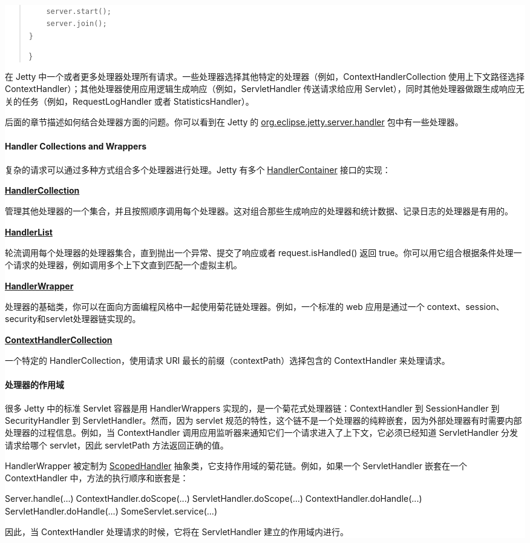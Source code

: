 >  
>         server.start();
>         server.join();
>     }
> }

在 Jetty 中一个或者更多处理器处理所有请求。一些处理器选择其他特定的处理器（例如，ContextHandlerCollection 使用上下文路径选择 ContextHandler）；其他处理器使用应用逻辑生成响应（例如，ServletHandler 传送请求给应用 Servlet），同时其他处理器做跟生成响应无关的任务（例如，RequestLogHandler 或者 StatisticsHandler）。

后面的章节描述如何结合处理器方面的问题。你可以看到在 Jetty 的 [org.eclipse.jetty.server.handler](http://download.eclipse.org/jetty/stable-9/xref/org/eclipse/jetty/server/handler/package-summary.html) 包中有一些处理器。

#### Handler Collections and Wrappers

复杂的请求可以通过多种方式组合多个处理器进行处理。Jetty 有多个 [HandlerContainer](http://download.eclipse.org/jetty/stable-9/apidocs/org/eclipse/jetty/server/HandlerContainer.html) 接口的实现：

**[HandlerCollection](http://download.eclipse.org/jetty/stable-9/apidocs/org/eclipse/jetty/server/handler/HandlerCollection.html)**

  管理其他处理器的一个集合，并且按照顺序调用每个处理器。这对组合那些生成响应的处理器和统计数据、记录日志的处理器是有用的。
  
**[HandlerList](http://download.eclipse.org/jetty/stable-9/apidocs/org/eclipse/jetty/server/handler/HandlerList.html)**

  轮流调用每个处理器的处理器集合，直到抛出一个异常、提交了响应或者 request.isHandled() 返回 true。你可以用它组合根据条件处理一个请求的处理器，例如调用多个上下文直到匹配一个虚拟主机。
  
**[HandlerWrapper](http://download.eclipse.org/jetty/stable-9/apidocs/org/eclipse/jetty/server/handler/HandlerWrapper.html)**

  处理器的基础类，你可以在面向方面编程风格中一起使用菊花链处理器。例如，一个标准的 web 应用是通过一个 context、session、security和servlet处理器链实现的。
  
**[ContextHandlerCollection](http://download.eclipse.org/jetty/stable-9/apidocs/org/eclipse/jetty/server/handler/ContextHandlerCollection.html)**

  一个特定的 HandlerCollection，使用请求 URI 最长的前缀（contextPath）选择包含的 ContextHandler 来处理请求。
  
#### 处理器的作用域

很多 Jetty 中的标准 Servlet 容器是用 HandlerWrappers 实现的，是一个菊花式处理器链：ContextHandler 到 SessionHandler 到 SecurityHandler 到 ServletHandler。然而，因为 servlet 规范的特性，这个链不是一个处理器的纯粹嵌套，因为外部处理器有时需要内部处理器的过程信息。例如，当 ContextHandler 调用应用监听器来通知它们一个请求进入了上下文，它必须已经知道 ServletHandler 分发请求给哪个 servlet，因此 servletPath 方法返回正确的值。

HandlerWrapper 被定制为 [ScopedHandler](http://download.eclipse.org/jetty/stable-9/xref/org/eclipse/jetty/server/handler/ScopedHandler.html) 抽象类，它支持作用域的菊花链。例如，如果一个 ServletHandler 嵌套在一个 ContextHandler 中，方法的执行顺序和嵌套是：

Server.handle(...)
  ContextHandler.doScope(...)
    ServletHandler.doScope(...)
      ContextHandler.doHandle(...)
        ServletHandler.doHandle(...)
          SomeServlet.service(...)
		  
因此，当 ContextHandler 处理请求的时候，它将在 ServletHandler 建立的作用域内进行。
